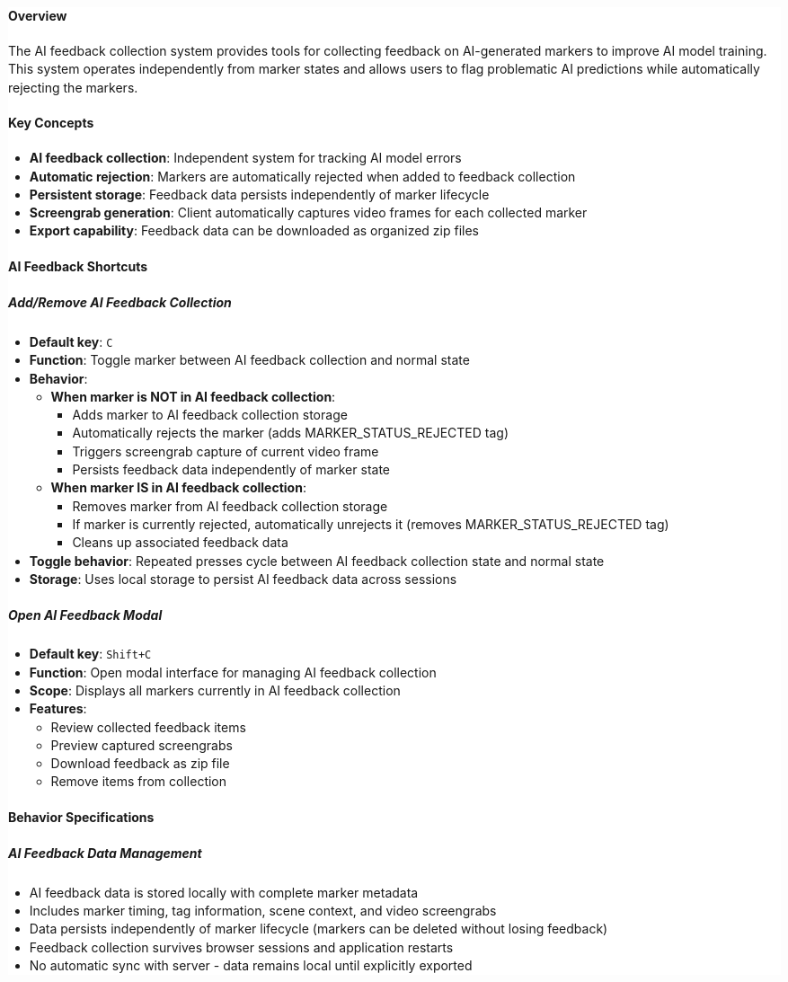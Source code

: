 #### Overview

The AI feedback collection system provides tools for collecting feedback on AI-generated markers to improve AI model training. This system operates independently from marker states and allows users to flag problematic AI predictions while automatically rejecting the markers.

#### Key Concepts

- **AI feedback collection**: Independent system for tracking AI model errors
- **Automatic rejection**: Markers are automatically rejected when added to feedback collection
- **Persistent storage**: Feedback data persists independently of marker lifecycle
- **Screengrab generation**: Client automatically captures video frames for each collected marker
- **Export capability**: Feedback data can be downloaded as organized zip files

#### AI Feedback Shortcuts

##### Add/Remove AI Feedback Collection

- **Default key**: `C`
- **Function**: Toggle marker between AI feedback collection and normal state
- **Behavior**:
  - **When marker is NOT in AI feedback collection**:
    - Adds marker to AI feedback collection storage
    - Automatically rejects the marker (adds MARKER_STATUS_REJECTED tag)
    - Triggers screengrab capture of current video frame
    - Persists feedback data independently of marker state
  - **When marker IS in AI feedback collection**:
    - Removes marker from AI feedback collection storage
    - If marker is currently rejected, automatically unrejects it (removes MARKER_STATUS_REJECTED tag)
    - Cleans up associated feedback data
- **Toggle behavior**: Repeated presses cycle between AI feedback collection state and normal state
- **Storage**: Uses local storage to persist AI feedback data across sessions

##### Open AI Feedback Modal

- **Default key**: `Shift+C`
- **Function**: Open modal interface for managing AI feedback collection
- **Scope**: Displays all markers currently in AI feedback collection
- **Features**:
  - Review collected feedback items
  - Preview captured screengrabs
  - Download feedback as zip file
  - Remove items from collection

#### Behavior Specifications

##### AI Feedback Data Management

- AI feedback data is stored locally with complete marker metadata
- Includes marker timing, tag information, scene context, and video screengrabs
- Data persists independently of marker lifecycle (markers can be deleted without losing feedback)
- Feedback collection survives browser sessions and application restarts
- No automatic sync with server - data remains local until explicitly exported
